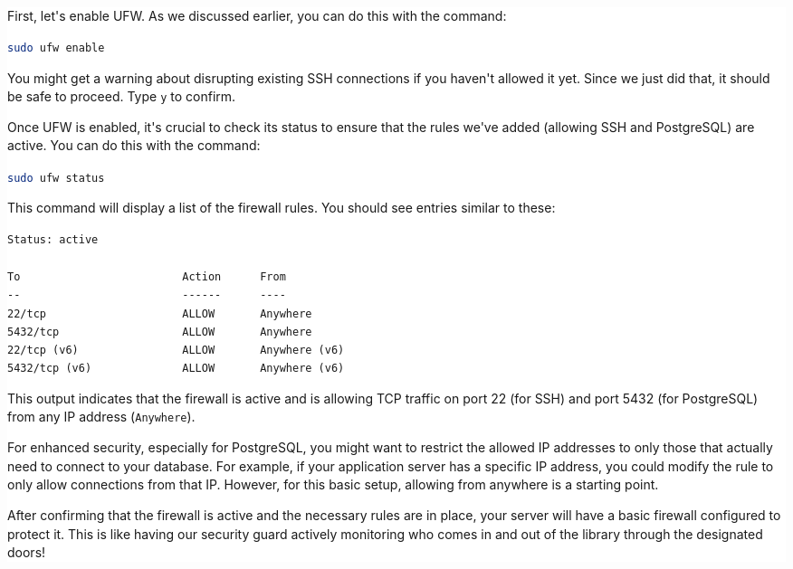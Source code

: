 First, let's enable UFW. As we discussed earlier, you can do this with the command:

```bash
sudo ufw enable
```

You might get a warning about disrupting existing SSH connections if you haven't allowed it yet. Since we just did that, it should be safe to proceed. Type `y` to confirm.

Once UFW is enabled, it's crucial to check its status to ensure that the rules we've added (allowing SSH and PostgreSQL) are active. You can do this with the command:

```bash
sudo ufw status
```

This command will display a list of the firewall rules. You should see entries similar to these:

```shell
Status: active

To                         Action      From
--                         ------      ----
22/tcp                     ALLOW       Anywhere
5432/tcp                   ALLOW       Anywhere
22/tcp (v6)                ALLOW       Anywhere (v6)
5432/tcp (v6)              ALLOW       Anywhere (v6)
```

This output indicates that the firewall is active and is allowing TCP traffic on port 22 (for SSH) and port 5432 (for PostgreSQL) from any IP address (`Anywhere`).

For enhanced security, especially for PostgreSQL, you might want to restrict the allowed IP addresses to only those that actually need to connect to your database. For example, if your application server has a specific IP address, you could modify the rule to only allow connections from that IP. However, for this basic setup, allowing from anywhere is a starting point.

After confirming that the firewall is active and the necessary rules are in place, your server will have a basic firewall configured to protect it. This is like having our security guard actively monitoring who comes in and out of the library through the designated doors!
